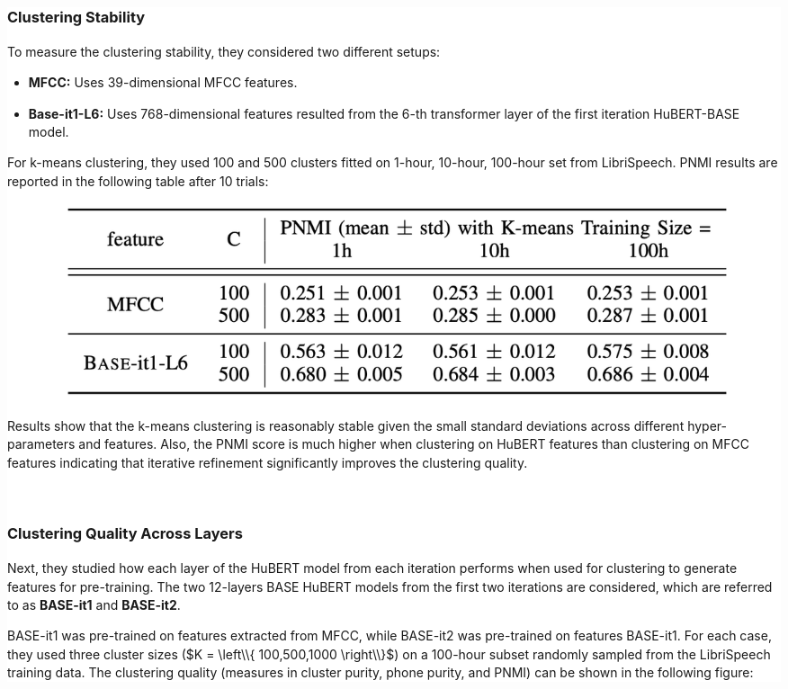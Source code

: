 ### Clustering Stability

To measure the clustering stability, they considered two different
setups:

-   **MFCC:** Uses $39$-dimensional MFCC features.

-   **Base-it1-L6:** Uses $768$-dimensional features resulted from the
    $6$-th transformer layer of the first iteration HuBERT-BASE model.

For k-means clustering, they used $100$ and $500$ clusters fitted on
$1$-hour, $10$-hour, $100$-hour set from LibriSpeech. PNMI results
are reported in the following table after $10$ trials:

<div align="center">
    <img src="media/HuBERT/image9.png" width=750>
</div>

Results show that the k-means clustering is reasonably stable given
the small standard deviations across different hyper-parameters and
features. Also, the PNMI score is much higher when clustering on
HuBERT features than clustering on MFCC features indicating that
iterative refinement significantly improves the clustering quality.

<br>

### Clustering Quality Across Layers

Next, they studied how each layer of the HuBERT model from each
iteration performs when used for clustering to generate features for
pre-training. The two $12$-layers BASE HuBERT models from the first two
iterations are considered, which are referred to as **BASE-it1** and
**BASE-it2**.

BASE-it1 was pre-trained on features extracted from MFCC, while BASE-it2
was pre-trained on features BASE-it1. For each case, they used three
cluster sizes ($K = \left\\{ 100,500,1000 \right\\}$) on a $100$-hour
subset randomly sampled from the LibriSpeech training data. The
clustering quality (measures in cluster purity, phone purity, and PNMI)
can be shown in the following figure:
